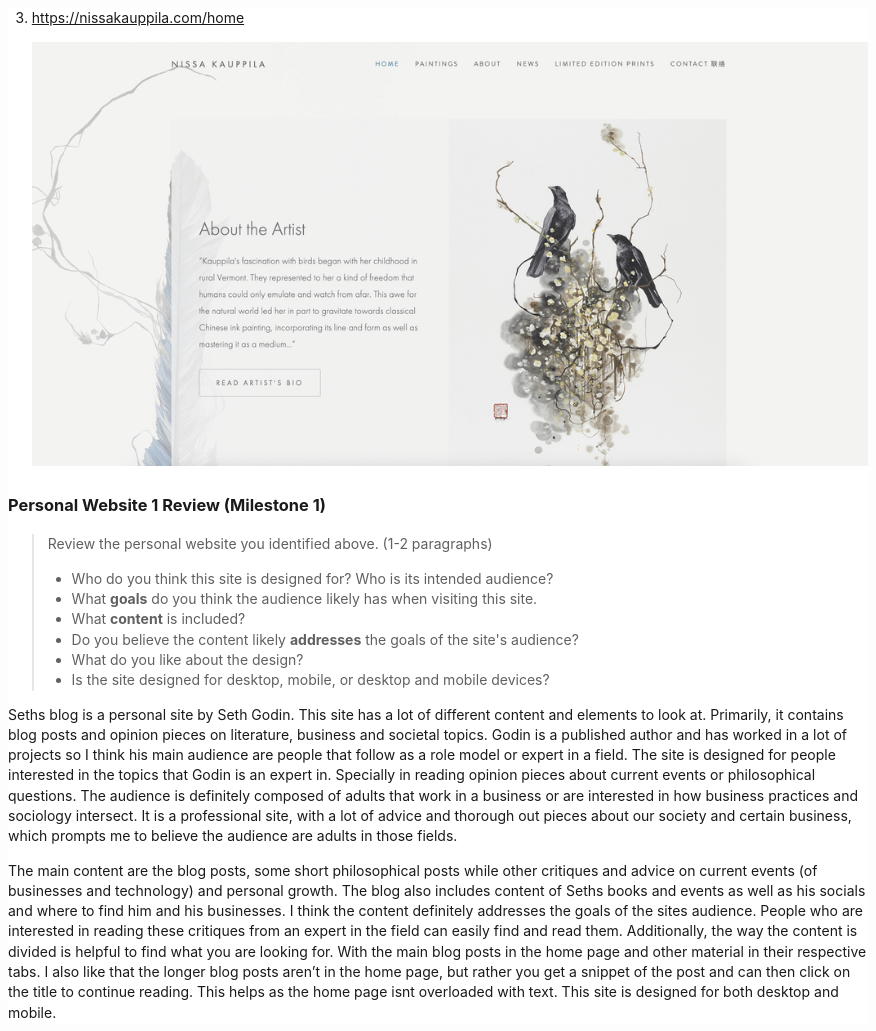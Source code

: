 3. <https://nissakauppila.com/home>

    ![Nissa Kauppila Personal site](nissakauppila.png)

### Personal Website 1 Review (Milestone 1)
> Review the personal website you identified above. (1-2 paragraphs)
>
> - Who do you think this site is designed for? Who is its intended audience?
> - What **goals** do you think the audience likely has when visiting this site.
> - What **content** is included?
> - Do you believe the content likely **addresses** the goals of the site's audience?
> - What do you like about the design?
> - Is the site designed for desktop, mobile, or desktop and mobile devices?

Seths blog is a personal site by Seth Godin. This site has a lot of different content and elements to look at. Primarily, it contains blog posts and opinion pieces on literature, business and societal topics. Godin is a published author and has worked in a lot of projects so I think his main audience are people that follow as a role model or expert in a field. The site is designed for people interested in the topics that Godin is an expert in. Specially in reading opinion pieces about current events or philosophical questions. The audience is definitely composed of adults that  work in a business or are interested in how business practices and sociology intersect. It is a professional site, with a lot of advice and thorough out pieces about our society and certain business, which prompts me to believe the audience are adults in those fields.

The main content are the blog posts, some short philosophical posts while other critiques and advice on current events (of businesses and technology) and personal growth. The blog also includes content of Seths books and events as well as his socials and where to find him and his businesses. I think the content definitely addresses the goals of the sites audience. People who are interested in reading these critiques from an expert in the field can easily find and read them. Additionally, the way the content is divided is helpful to find what you are looking for. With the main blog posts in the home page and other material in their respective tabs. I also like that the longer blog posts aren’t in the home page, but rather you get a snippet of the post and can then click on the title to continue reading. This helps as the home page isnt overloaded with text. This site is designed for both desktop and mobile.
